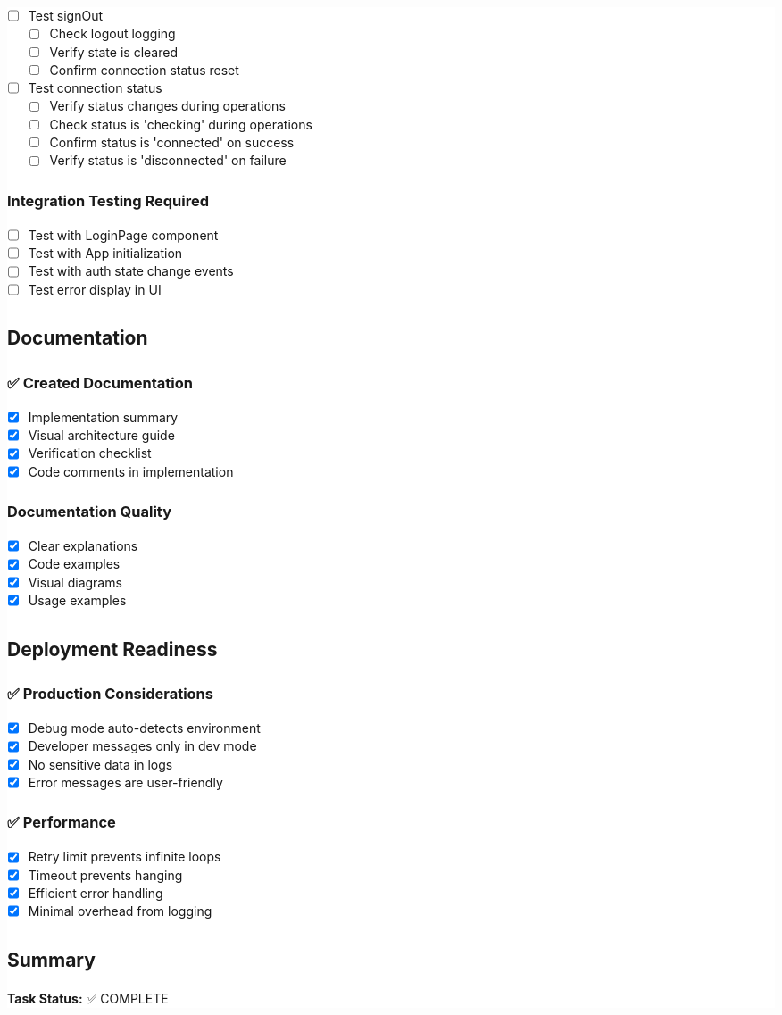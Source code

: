 - [ ] Test signOut
  - [ ] Check logout logging
  - [ ] Verify state is cleared
  - [ ] Confirm connection status reset

- [ ] Test connection status
  - [ ] Verify status changes during operations
  - [ ] Check status is 'checking' during operations
  - [ ] Confirm status is 'connected' on success
  - [ ] Verify status is 'disconnected' on failure

### Integration Testing Required
- [ ] Test with LoginPage component
- [ ] Test with App initialization
- [ ] Test with auth state change events
- [ ] Test error display in UI

## Documentation

### ✅ Created Documentation
- [x] Implementation summary
- [x] Visual architecture guide
- [x] Verification checklist
- [x] Code comments in implementation

### Documentation Quality
- [x] Clear explanations
- [x] Code examples
- [x] Visual diagrams
- [x] Usage examples

## Deployment Readiness

### ✅ Production Considerations
- [x] Debug mode auto-detects environment
- [x] Developer messages only in dev mode
- [x] No sensitive data in logs
- [x] Error messages are user-friendly

### ✅ Performance
- [x] Retry limit prevents infinite loops
- [x] Timeout prevents hanging
- [x] Efficient error handling
- [x] Minimal overhead from logging

## Summary

**Task Status:** ✅ COMPLETE
